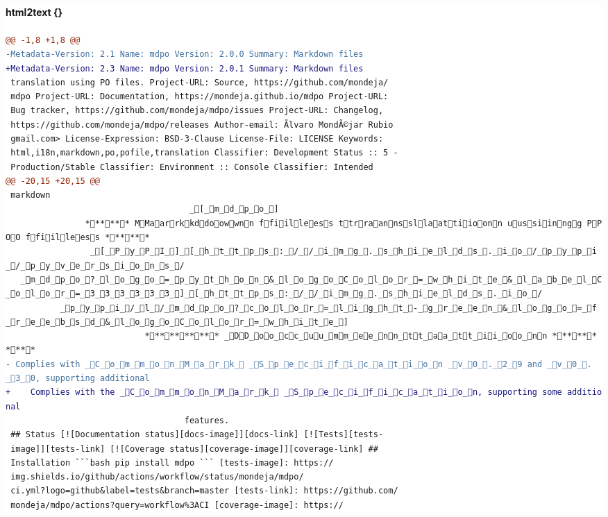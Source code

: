 #### html2text {}

```diff
@@ -1,8 +1,8 @@
-Metadata-Version: 2.1 Name: mdpo Version: 2.0.0 Summary: Markdown files
+Metadata-Version: 2.3 Name: mdpo Version: 2.0.1 Summary: Markdown files
 translation using PO files. Project-URL: Source, https://github.com/mondeja/
 mdpo Project-URL: Documentation, https://mondeja.github.io/mdpo Project-URL:
 Bug tracker, https://github.com/mondeja/mdpo/issues Project-URL: Changelog,
 https://github.com/mondeja/mdpo/releases Author-email: Ãlvaro MondÃ©jar Rubio
 gmail.com> License-Expression: BSD-3-Clause License-File: LICENSE Keywords:
 html,i18n,markdown,po,pofile,translation Classifier: Development Status :: 5 -
 Production/Stable Classifier: Environment :: Console Classifier: Intended
@@ -20,15 +20,15 @@
 markdown
                                     _[_m_d_p_o_]
                ****** MMaarrkkddoowwnn ffiilleess ttrraannssllaattiioonn uussiinngg PPOO ffiilleess ******
                 _[_P_y_P_I_]_[_h_t_t_p_s_:_/_/_i_m_g_._s_h_i_e_l_d_s_._i_o_/_p_y_p_i_/_p_y_v_e_r_s_i_o_n_s_/
   _m_d_p_o_?_l_o_g_o_=_p_y_t_h_o_n_&_l_o_g_o_C_o_l_o_r_=_w_h_i_t_e_&_l_a_b_e_l_C_o_l_o_r_=_3_3_3_3_3_3_]_[_h_t_t_p_s_:_/_/_i_m_g_._s_h_i_e_l_d_s_._i_o_/
           _p_y_p_i_/_l_/_m_d_p_o_?_c_o_l_o_r_=_l_i_g_h_t_-_g_r_e_e_n_&_l_o_g_o_=_f_r_e_e_b_s_d_&_l_o_g_o_C_o_l_o_r_=_w_h_i_t_e_]
                            ********** _DD_oo_cc_uu_mm_ee_nn_tt_aa_tt_ii_oo_nn **********
- Complies with _C_o_m_m_o_n_M_a_r_k_ _S_p_e_c_i_f_i_c_a_t_i_o_n _v_0_._2_9 and _v_0_._3_0, supporting additional
+    Complies with the _C_o_m_m_o_n_M_a_r_k_ _S_p_e_c_i_f_i_c_a_t_i_o_n, supporting some additional
                                    features.
 ## Status [![Documentation status][docs-image]][docs-link] [![Tests][tests-
 image]][tests-link] [![Coverage status][coverage-image]][coverage-link] ##
 Installation ```bash pip install mdpo ``` [tests-image]: https://
 img.shields.io/github/actions/workflow/status/mondeja/mdpo/
 ci.yml?logo=github&label=tests&branch=master [tests-link]: https://github.com/
 mondeja/mdpo/actions?query=workflow%3ACI [coverage-image]: https://
```

